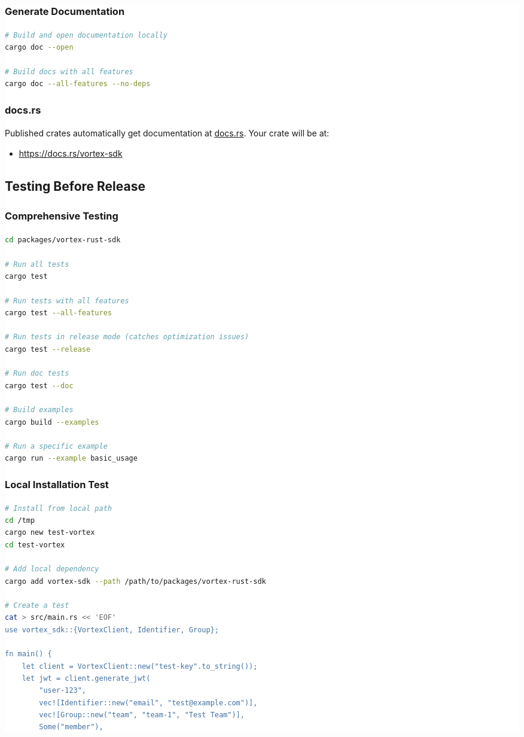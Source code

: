 ### Generate Documentation

```bash
# Build and open documentation locally
cargo doc --open

# Build docs with all features
cargo doc --all-features --no-deps
```

### docs.rs

Published crates automatically get documentation at [docs.rs](https://docs.rs). Your crate will be at:
- https://docs.rs/vortex-sdk

## Testing Before Release

### Comprehensive Testing

```bash
cd packages/vortex-rust-sdk

# Run all tests
cargo test

# Run tests with all features
cargo test --all-features

# Run tests in release mode (catches optimization issues)
cargo test --release

# Run doc tests
cargo test --doc

# Build examples
cargo build --examples

# Run a specific example
cargo run --example basic_usage
```

### Local Installation Test

```bash
# Install from local path
cd /tmp
cargo new test-vortex
cd test-vortex

# Add local dependency
cargo add vortex-sdk --path /path/to/packages/vortex-rust-sdk

# Create a test
cat > src/main.rs << 'EOF'
use vortex_sdk::{VortexClient, Identifier, Group};

fn main() {
    let client = VortexClient::new("test-key".to_string());
    let jwt = client.generate_jwt(
        "user-123",
        vec![Identifier::new("email", "test@example.com")],
        vec![Group::new("team", "team-1", "Test Team")],
        Some("member"),
```
